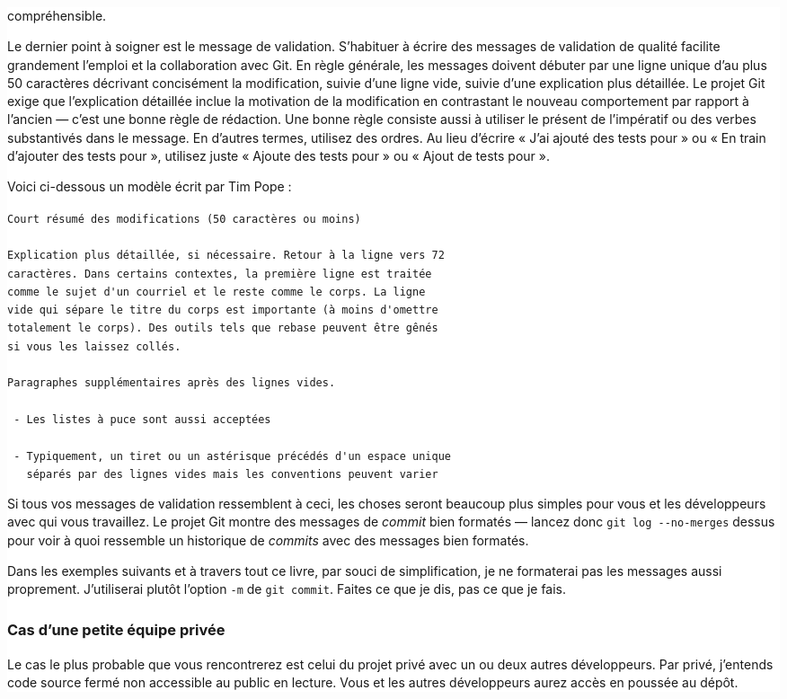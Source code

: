 compréhensible.

Le dernier point à soigner est le message de validation. S’habituer à
écrire des messages de validation de qualité facilite grandement
l’emploi et la collaboration avec Git. En règle générale, les messages
doivent débuter par une ligne unique d’au plus 50 caractères décrivant
concisément la modification, suivie d’une ligne vide, suivie d’une
explication plus détaillée. Le projet Git exige que l’explication
détaillée inclue la motivation de la modification en contrastant le
nouveau comportement par rapport à l’ancien — c’est une bonne règle de
rédaction. Une bonne règle consiste aussi à utiliser le présent de
l’impératif ou des verbes substantivés dans le message. En d’autres
termes, utilisez des ordres. Au lieu d’écrire « J’ai ajouté des tests
pour » ou « En train d’ajouter des tests pour », utilisez juste « Ajoute
des tests pour » ou « Ajout de tests pour ».

Voici ci-dessous un modèle écrit par Tim Pope :

``` highlight
Court résumé des modifications (50 caractères ou moins)

Explication plus détaillée, si nécessaire. Retour à la ligne vers 72
caractères. Dans certains contextes, la première ligne est traitée
comme le sujet d'un courriel et le reste comme le corps. La ligne
vide qui sépare le titre du corps est importante (à moins d'omettre
totalement le corps). Des outils tels que rebase peuvent être gênés
si vous les laissez collés.

Paragraphes supplémentaires après des lignes vides.

 - Les listes à puce sont aussi acceptées

 - Typiquement, un tiret ou un astérisque précédés d'un espace unique
   séparés par des lignes vides mais les conventions peuvent varier
```

Si tous vos messages de validation ressemblent à ceci, les choses seront
beaucoup plus simples pour vous et les développeurs avec qui vous
travaillez. Le projet Git montre des messages de *commit* bien formatés
— lancez donc `git log --no-merges` dessus pour voir à quoi ressemble un
historique de *commits* avec des messages bien formatés.

Dans les exemples suivants et à travers tout ce livre, par souci de
simplification, je ne formaterai pas les messages aussi proprement.
J’utiliserai plutôt l’option `-m` de `git commit`. Faites ce que je dis,
pas ce que je fais.

### Cas d’une petite équipe privée

Le cas le plus probable que vous rencontrerez est celui du projet privé
avec un ou deux autres développeurs. Par privé, j’entends code source
fermé non accessible au public en lecture. Vous et les autres
développeurs aurez accès en poussée au dépôt.
